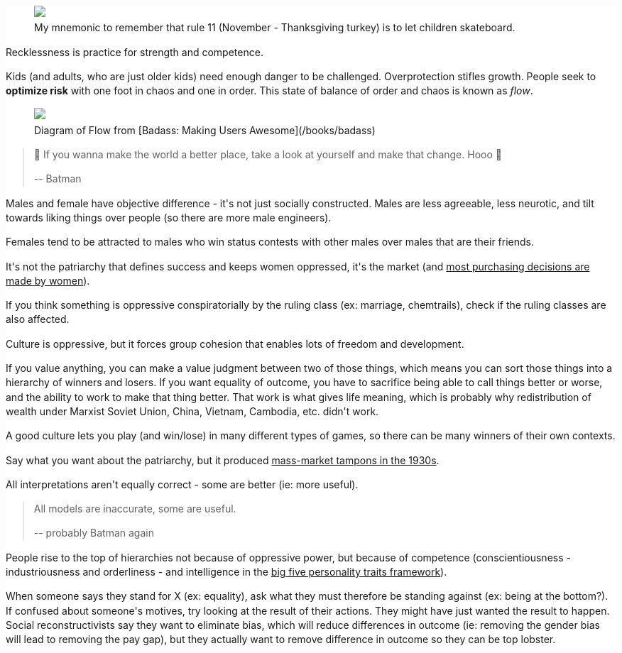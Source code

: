 <figure class="right"><img src="https://res.cloudinary.com/genco/image/upload/v1535481166/cgenco/IMG_E66EBE7F4C5E-1.jpg" /><figcaption>My mnemonic to remember that rule 11 (November - Thanksgiving turkey) is to let children skateboard.</figcaption></figure>

Recklessness is practice for strength and competence.

Kids (and adults, who are just older kids) need enough danger to be challenged. Overprotection stifles growth. People seek to **optimize risk** with one foot in chaos and one in order. This state of balance of order and chaos is known as *flow*.

<figure class=""><img src="https://res.cloudinary.com/genco/image/upload/v1535481544/cgenco/IMG_62CA06430F87-1.jpg" /><figcaption>Diagram of Flow from [Badass: Making Users Awesome](/books/badass)</figcaption></figure>

> 🎵 If you wanna make the world a better place, take a look at yourself and make that change. Hooo 🎵
>
> -- Batman

Males and female have objective difference - it's not just socially constructed. Males are less agreeable, less neurotic, and tilt towards liking things over people (so there are more male engineers).

Females tend to be attracted to males who win status contests with other males over males that are their friends.

It's not the patriarchy that defines success and keeps women oppressed, it's the market (and [most purchasing decisions are made by women](https://www.youtube.com/watch?v=aMcjxSThD54)).

If you think something is oppressive conspiratorially by the ruling class (ex: marriage, chemtrails), check if the ruling classes are also affected.

Culture is oppressive, but it forces group cohesion that enables lots of freedom and development.

If you value anything, you can make a value judgment between two of those things, which means you can sort those things into a hierarchy of winners and losers. If you want equality of outcome, you have to sacrifice being able to call things better or worse, and the ability to work to make that thing better. That work is what gives life meaning, which is probably why redistribution of wealth under Marxist Soviet Union, China, Vietnam, Cambodia, etc. didn't work.

A good culture lets you play (and win/lose) in many different types of games, so there can be many winners of their own contexts.

Say what you want about the patriarchy, but it produced [mass-market tampons in the 1930s](https://www.thoughtco.com/history-of-the-tampon-4018968).

All interpretations aren't equally correct - some are better (ie: more useful).

> All models are inaccurate, some are useful.
>
> -- probably Batman again

People rise to the top of hierarchies not because of oppressive power, but because of competence (conscientiousness - industriousness and orderliness - and intelligence in the [big five personality traits framework](https://en.wikipedia.org/wiki/Big_Five_personality_traits)).

When someone says they stand for X (ex: equality), ask what they must therefore be standing against (ex: being at the bottom?). If confused about someone's motives, try looking at the result of their actions. They might have just wanted the result to happen. Social reconstructivists say they want to eliminate bias, which will reduce differences in outcome (ie: removing the gender bias will lead to removing the pay gap), but they actually want to remove difference in outcome so they can be top lobster.
